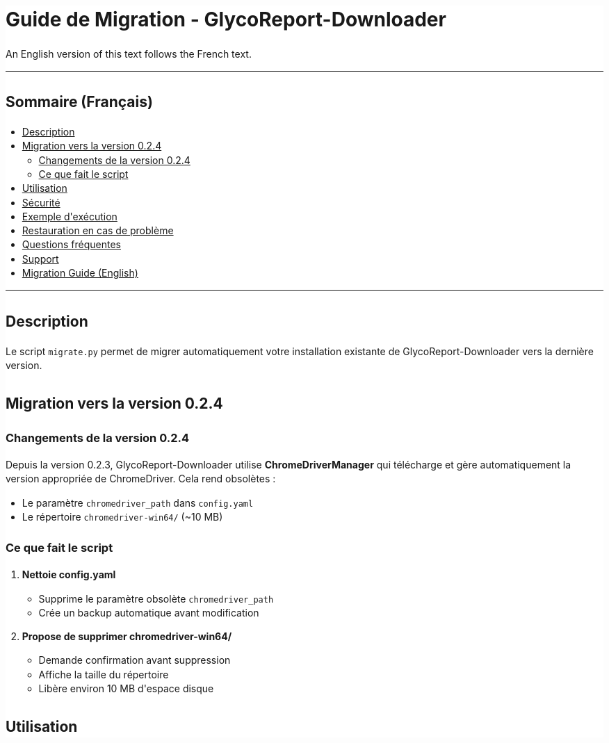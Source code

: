 # Guide de Migration - GlycoReport-Downloader

An English version of this text follows the French text.

---

## Sommaire (Français)

- [Description](#description)
- [Migration vers la version 0.2.4](#migration-vers-la-version-024)
  - [Changements de la version 0.2.4](#changements-de-la-version-024)
  - [Ce que fait le script](#ce-que-fait-le-script)
- [Utilisation](#utilisation)
- [Sécurité](#sécurité)
- [Exemple d'exécution](#exemple-dexécution)
- [Restauration en cas de problème](#restauration-en-cas-de-problème)
- [Questions fréquentes](#questions-fréquentes)
- [Support](#support)
- [Migration Guide (English)](#migration-guide-english)

---

## Description

Le script `migrate.py` permet de migrer automatiquement votre installation
existante de GlycoReport-Downloader vers la dernière version.

## Migration vers la version 0.2.4

### Changements de la version 0.2.4

Depuis la version 0.2.3, GlycoReport-Downloader utilise **ChromeDriverManager**
qui télécharge et gère automatiquement la version appropriée de ChromeDriver.
Cela rend obsolètes :

- Le paramètre `chromedriver_path` dans `config.yaml`
- Le répertoire `chromedriver-win64/` (~10 MB)

### Ce que fait le script

1. **Nettoie config.yaml**

   - Supprime le paramètre obsolète `chromedriver_path`
   - Crée un backup automatique avant modification

2. **Propose de supprimer chromedriver-win64/**
   - Demande confirmation avant suppression
   - Affiche la taille du répertoire
   - Libère environ 10 MB d'espace disque

## Utilisation
